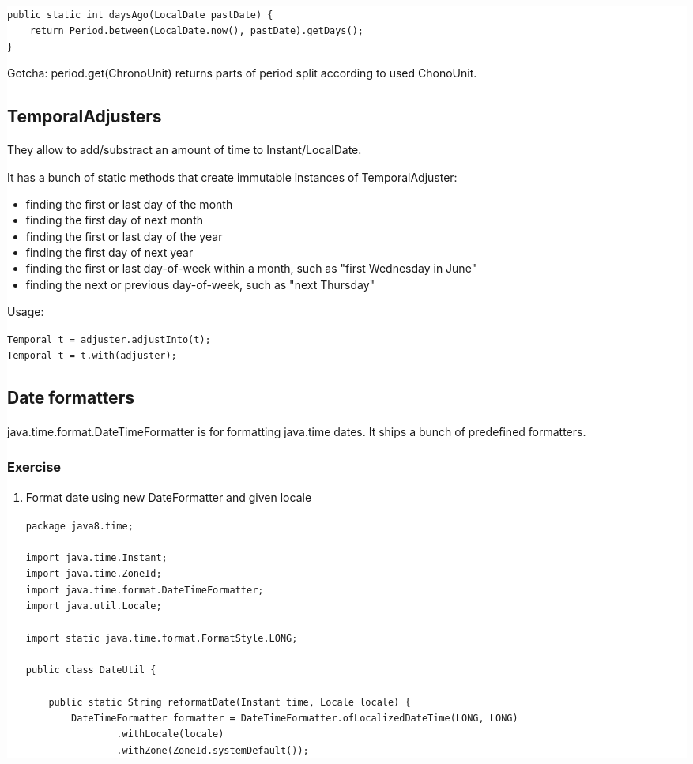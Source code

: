     public static int daysAgo(LocalDate pastDate) {
        return Period.between(LocalDate.now(), pastDate).getDays();
    }

Gotcha: period.get(ChronoUnit) returns parts of period split according to
used ChonoUnit.


<a id="org2682675"></a>

## TemporalAdjusters

They allow to add/substract an amount of time to Instant/LocalDate.

It has a bunch of static methods that create immutable instances of
TemporalAdjuster:

-   finding the first or last day of the month
-   finding the first day of next month
-   finding the first or last day of the year
-   finding the first day of next year
-   finding the first or last day-of-week within a month, such as "first
    Wednesday in June"
-   finding the next or previous day-of-week, such as "next Thursday"

Usage:

    Temporal t = adjuster.adjustInto(t);
    Temporal t = t.with(adjuster);


<a id="org86706ab"></a>

## Date formatters

java.time.format.DateTimeFormatter is for formatting java.time dates.
It ships a bunch of predefined formatters.


<a id="orge217374"></a>

### Exercise

1.  Format date using new DateFormatter and given locale

        package java8.time;
        
        import java.time.Instant;
        import java.time.ZoneId;
        import java.time.format.DateTimeFormatter;
        import java.util.Locale;
        
        import static java.time.format.FormatStyle.LONG;
        
        public class DateUtil {
        
            public static String reformatDate(Instant time, Locale locale) {
                DateTimeFormatter formatter = DateTimeFormatter.ofLocalizedDateTime(LONG, LONG)
                        .withLocale(locale)
                        .withZone(ZoneId.systemDefault());
        